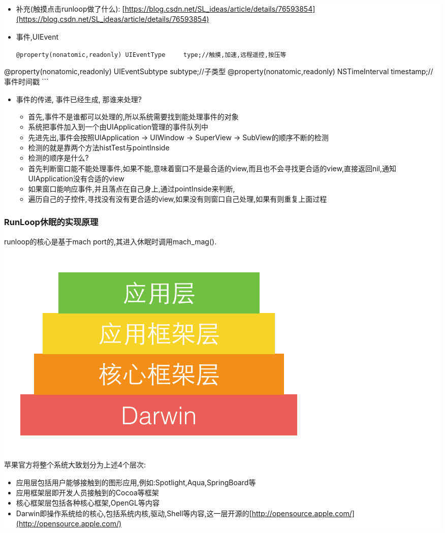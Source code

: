 * 补充(触摸点击runloop做了什么): [https://blog.csdn.net/SL_ideas/article/details/76593854](https://blog.csdn.net/SL_ideas/article/details/76593854)

* 事件,UIEvent

	```
	@property(nonatomic,readonly) UIEventType     type;//触摸,加速,远程遥控,按压等
@property(nonatomic,readonly) UIEventSubtype  subtype;//子类型
@property(nonatomic,readonly) NSTimeInterval  timestamp;// 事件时间戳
	```

* 事件的传递, 事件已经生成, 那谁来处理?
	
	* 首先,事件不是谁都可以处理的,所以系统需要找到能处理事件的对象
	* 系统把事件加入到一个由UIApplication管理的事件队列中
	* 先进先出,事件会按照UIApplication -> UIWindow -> SuperView -> SubView的顺序不断的检测
	* 检测的就是靠两个方法histTest与pointInside
	* 检测的顺序是什么?
	* 首先判断窗口能不能处理事件,如果不能,意味着窗口不是最合适的view,而且也不会寻找更合适的view,直接返回nil,通知UIApplication没有合适的view
	* 如果窗口能响应事件,并且落点在自己身上,通过pointInside来判断, 
	* 遍历自己的子控件,寻找没有没有更合适的view,如果没有则窗口自己处理,如果有则重复上面过程

	
<a id="RunLoop休眠的实现原理"></a>
	
### RunLoop休眠的实现原理

runloop的核心是基于mach port的,其进入休眠时调用mach_mag().

![](pic_buchong_2.png)

苹果官方将整个系统大致划分为上述4个层次:

* 应用层包括用户能够接触到的图形应用,例如:Spotlight,Aqua,SpringBoard等
* 应用框架层即开发人员接触到的Cocoa等框架
* 核心框架层包括各种核心框架,OpenGL等内容
* Darwin即操作系统给的核心,包括系统内核,驱动,Shell等内容,这一层开源的[http://opensource.apple.com/](http://opensource.apple.com/)
